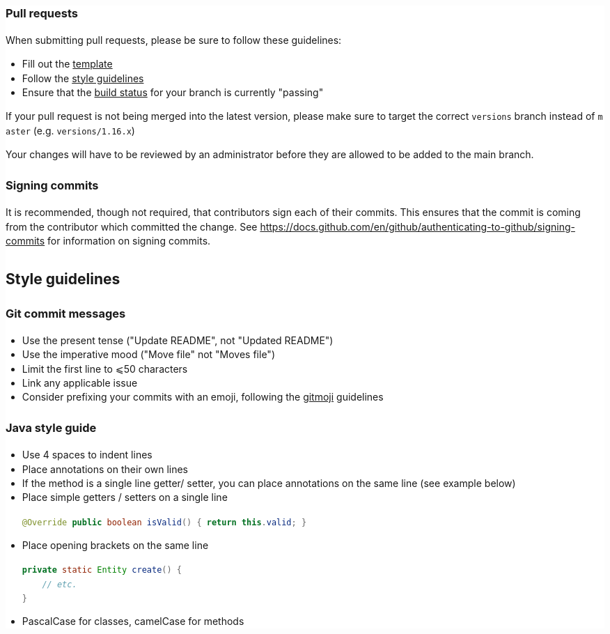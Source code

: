 ### Pull requests

When submitting pull requests, please be sure to follow these guidelines:

* Fill out the [template](https://github.com/satyrnidae/new-buckets-fabric/tree/master/.github/ISSUE_TEMPLATE/feature_request.md)
* Follow the [style guidelines](#style-guidelines)
* Ensure that the [build status](https://github.com/satyrnidae/new-buckets-fabric/actions) for your branch is currently
"passing"

If your pull request is not being merged into the latest version, please make sure to target the correct ``versions``
branch instead of ``master`` (e.g. ``versions/1.16.x``)

Your changes will have to be reviewed by an administrator before they are allowed to be added to the main branch.

### Signing commits

It is recommended, though not required, that contributors sign each of their commits.  This ensures that the commit is
coming from the contributor which committed the change. See https://docs.github.com/en/github/authenticating-to-github/signing-commits
for information on signing commits.

## Style guidelines

### Git commit messages

* Use the present tense ("Update README", not "Updated README")
* Use the imperative mood ("Move file" not "Moves file")
* Limit the first line to ⩽50 characters
* Link any applicable issue
* Consider prefixing your commits with an emoji, following the [gitmoji](https://gitmoji.dev/) guidelines

### Java style guide

* Use 4 spaces to indent lines
* Place annotations on their own lines
 * If the method is a single line getter/ setter, you can place annotations on the same line (see example below)
* Place simple getters / setters on a single line
  ```java
  @Override public boolean isValid() { return this.valid; }
  ```
* Place opening brackets on the same line
  ```java
  private static Entity create() {
      // etc.
  }
  ```
* PascalCase for classes, camelCase for methods
